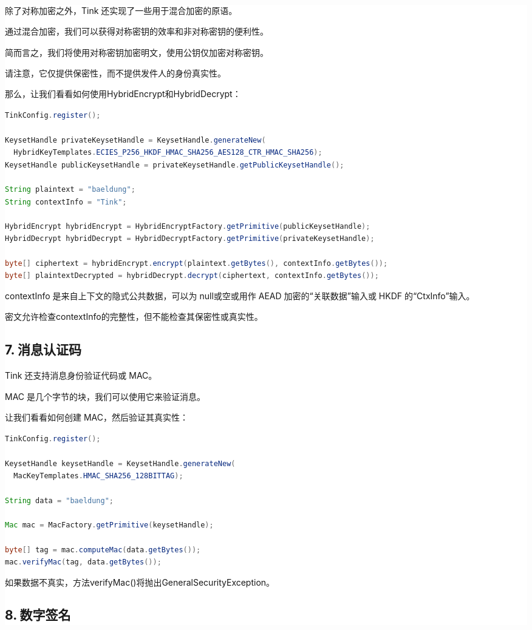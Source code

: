 除了对称加密之外，Tink 还实现了一些用于混合加密的原语。

通过混合加密，我们可以获得对称密钥的效率和非对称密钥的便利性。

简而言之，我们将使用对称密钥加密明文，使用公钥仅加密对称密钥。

请注意，它仅提供保密性，而不提供发件人的身份真实性。

那么，让我们看看如何使用HybridEncrypt和HybridDecrypt：

```java
TinkConfig.register();

KeysetHandle privateKeysetHandle = KeysetHandle.generateNew(
  HybridKeyTemplates.ECIES_P256_HKDF_HMAC_SHA256_AES128_CTR_HMAC_SHA256);
KeysetHandle publicKeysetHandle = privateKeysetHandle.getPublicKeysetHandle();

String plaintext = "baeldung";
String contextInfo = "Tink";

HybridEncrypt hybridEncrypt = HybridEncryptFactory.getPrimitive(publicKeysetHandle);
HybridDecrypt hybridDecrypt = HybridDecryptFactory.getPrimitive(privateKeysetHandle);

byte[] ciphertext = hybridEncrypt.encrypt(plaintext.getBytes(), contextInfo.getBytes());
byte[] plaintextDecrypted = hybridDecrypt.decrypt(ciphertext, contextInfo.getBytes());
```

contextInfo 是来自上下文的隐式公共数据，可以为 null或空或用作 AEAD 加密的“关联数据”输入或 HKDF 的“CtxInfo”输入。

密文允许检查contextInfo的完整性，但不能检查其保密性或真实性。

## 7. 消息认证码

Tink 还支持消息身份验证代码或 MAC。

MAC 是几个字节的块，我们可以使用它来验证消息。

让我们看看如何创建 MAC，然后验证其真实性：

```java
TinkConfig.register();

KeysetHandle keysetHandle = KeysetHandle.generateNew(
  MacKeyTemplates.HMAC_SHA256_128BITTAG);

String data = "baeldung";

Mac mac = MacFactory.getPrimitive(keysetHandle);

byte[] tag = mac.computeMac(data.getBytes());
mac.verifyMac(tag, data.getBytes());
```

如果数据不真实，方法verifyMac()将抛出GeneralSecurityException。

## 8. 数字签名
